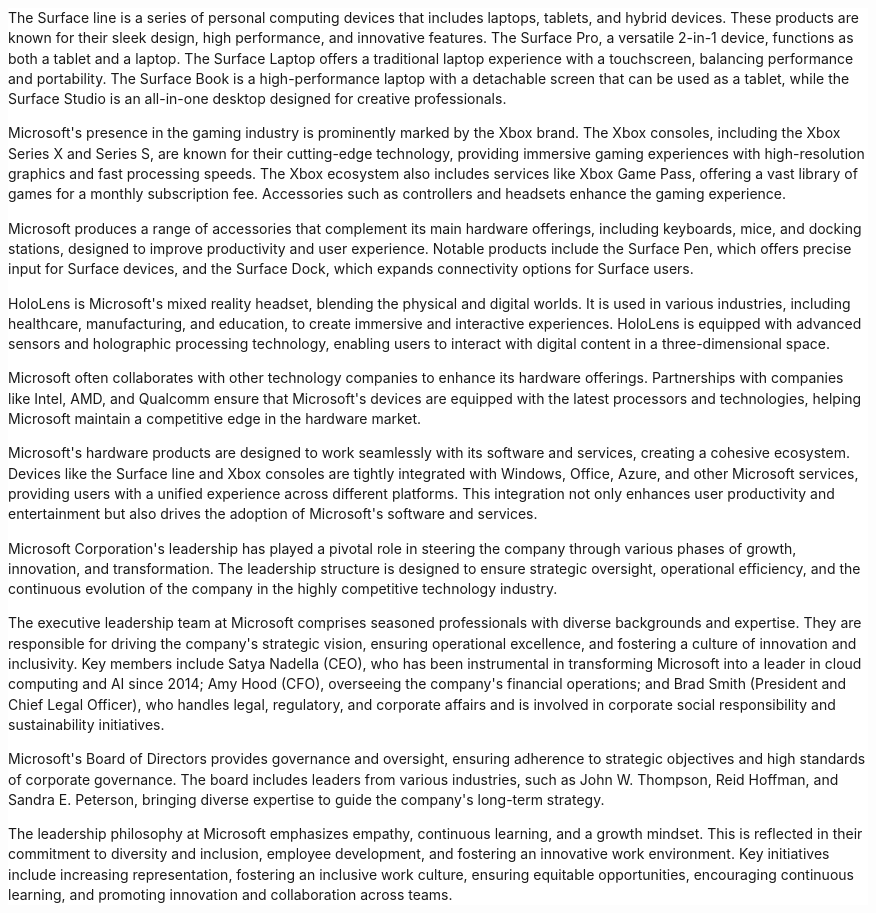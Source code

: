 The Surface line is a series of personal computing devices that includes laptops, tablets, and hybrid devices. These products are known for their sleek design, high performance, and innovative features. The Surface Pro, a versatile 2-in-1 device, functions as both a tablet and a laptop. The Surface Laptop offers a traditional laptop experience with a touchscreen, balancing performance and portability. The Surface Book is a high-performance laptop with a detachable screen that can be used as a tablet, while the Surface Studio is an all-in-one desktop designed for creative professionals.

Microsoft's presence in the gaming industry is prominently marked by the Xbox brand. The Xbox consoles, including the Xbox Series X and Series S, are known for their cutting-edge technology, providing immersive gaming experiences with high-resolution graphics and fast processing speeds. The Xbox ecosystem also includes services like Xbox Game Pass, offering a vast library of games for a monthly subscription fee. Accessories such as controllers and headsets enhance the gaming experience.

Microsoft produces a range of accessories that complement its main hardware offerings, including keyboards, mice, and docking stations, designed to improve productivity and user experience. Notable products include the Surface Pen, which offers precise input for Surface devices, and the Surface Dock, which expands connectivity options for Surface users.

HoloLens is Microsoft's mixed reality headset, blending the physical and digital worlds. It is used in various industries, including healthcare, manufacturing, and education, to create immersive and interactive experiences. HoloLens is equipped with advanced sensors and holographic processing technology, enabling users to interact with digital content in a three-dimensional space.

Microsoft often collaborates with other technology companies to enhance its hardware offerings. Partnerships with companies like Intel, AMD, and Qualcomm ensure that Microsoft's devices are equipped with the latest processors and technologies, helping Microsoft maintain a competitive edge in the hardware market.

Microsoft's hardware products are designed to work seamlessly with its software and services, creating a cohesive ecosystem. Devices like the Surface line and Xbox consoles are tightly integrated with Windows, Office, Azure, and other Microsoft services, providing users with a unified experience across different platforms. This integration not only enhances user productivity and entertainment but also drives the adoption of Microsoft's software and services.

Microsoft Corporation's leadership has played a pivotal role in steering the company through various phases of growth, innovation, and transformation. The leadership structure is designed to ensure strategic oversight, operational efficiency, and the continuous evolution of the company in the highly competitive technology industry.

The executive leadership team at Microsoft comprises seasoned professionals with diverse backgrounds and expertise. They are responsible for driving the company's strategic vision, ensuring operational excellence, and fostering a culture of innovation and inclusivity. Key members include Satya Nadella (CEO), who has been instrumental in transforming Microsoft into a leader in cloud computing and AI since 2014; Amy Hood (CFO), overseeing the company's financial operations; and Brad Smith (President and Chief Legal Officer), who handles legal, regulatory, and corporate affairs and is involved in corporate social responsibility and sustainability initiatives.

Microsoft's Board of Directors provides governance and oversight, ensuring adherence to strategic objectives and high standards of corporate governance. The board includes leaders from various industries, such as John W. Thompson, Reid Hoffman, and Sandra E. Peterson, bringing diverse expertise to guide the company's long-term strategy.

The leadership philosophy at Microsoft emphasizes empathy, continuous learning, and a growth mindset. This is reflected in their commitment to diversity and inclusion, employee development, and fostering an innovative work environment. Key initiatives include increasing representation, fostering an inclusive work culture, ensuring equitable opportunities, encouraging continuous learning, and promoting innovation and collaboration across teams.
